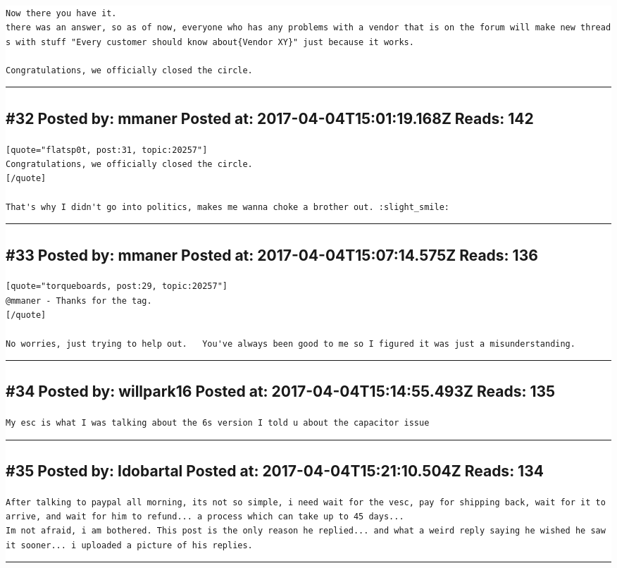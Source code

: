 ```
Now there you have it.
there was an answer, so as of now, everyone who has any problems with a vendor that is on the forum will make new threads with stuff "Every customer should know about{Vendor XY}" just because it works.

Congratulations, we officially closed the circle.
```

---
## \#32 Posted by: mmaner Posted at: 2017-04-04T15:01:19.168Z Reads: 142

```
[quote="flatsp0t, post:31, topic:20257"]
Congratulations, we officially closed the circle.
[/quote]

That's why I didn't go into politics, makes me wanna choke a brother out. :slight_smile:
```

---
## \#33 Posted by: mmaner Posted at: 2017-04-04T15:07:14.575Z Reads: 136

```
[quote="torqueboards, post:29, topic:20257"]
@mmaner - Thanks for the tag.
[/quote]

No worries, just trying to help out.   You've always been good to me so I figured it was just a misunderstanding.
```

---
## \#34 Posted by: willpark16 Posted at: 2017-04-04T15:14:55.493Z Reads: 135

```
My esc is what I was talking about the 6s version I told u about the capacitor issue
```

---
## \#35 Posted by: Idobartal Posted at: 2017-04-04T15:21:10.504Z Reads: 134

```
After talking to paypal all morning, its not so simple, i need wait for the vesc, pay for shipping back, wait for it to arrive, and wait for him to refund... a process which can take up to 45 days...
Im not afraid, i am bothered. This post is the only reason he replied... and what a weird reply saying he wished he saw it sooner... i uploaded a picture of his replies.
```

---